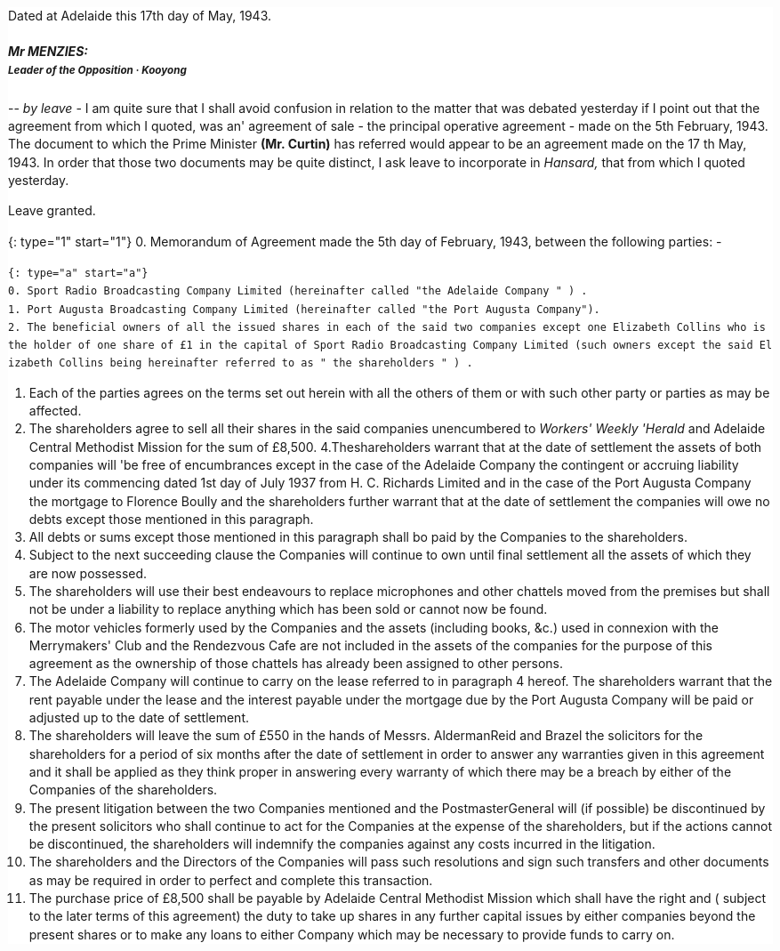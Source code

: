 Dated at Adelaide this 17th day of May, 1943. 


<graphic href="179331194409216_2_0.jpg"></graphic>


##### Mr MENZIES:<br><small class="text-muted">Leader of the Opposition &middot; Kooyong</small>

--  *by leave*  - I am quite sure that I shall avoid confusion in relation to the matter that was debated yesterday if I point out that the agreement from which I quoted, was an' agreement of sale - the principal operative agreement - made on the 5th February, 1943. The document to which the Prime Minister  **(Mr. Curtin)**  has referred would appear to be an agreement made on the 17 th May, 1943. In order that those two documents may be quite distinct, I ask leave to incorporate in  *Hansard,*  that from which I quoted yesterday. 

Leave granted. 

{: type="1" start="1"}
0. Memorandum of Agreement made the 5th day of February, 1943, between the following parties: - 

    {: type="a" start="a"}
    0. Sport Radio Broadcasting Company Limited (hereinafter called "the Adelaide Company " ) . 
    1. Port Augusta Broadcasting Company Limited (hereinafter called "the Port Augusta Company"). 
    2. The beneficial owners of all the issued shares in each of the said two companies except one Elizabeth Collins who is the holder of one share of £1 in the capital of Sport Radio Broadcasting Company Limited (such owners except the said Elizabeth Collins being hereinafter referred to as " the shareholders " ) . 

1. Each of the parties agrees on the terms set out herein with all the others of them or with such other party or parties as may be affected. 
2. The shareholders agree to sell all their shares in the said companies unencumbered to  *Workers' Weekly 'Herald*  and Adelaide Central Methodist Mission for the sum of £8,500. 4.Theshareholders warrant that at the date of settlement the assets of both companies will 'be free of encumbrances except in the case of the Adelaide Company the contingent or accruing liability under its commencing dated 1st day of July 1937 from H. C. Richards Limited and in the case of the Port Augusta Company the mortgage to Florence Boully and the shareholders further warrant that at the date of settlement the companies will owe no debts except those mentioned in this paragraph. 
3. All debts or sums except those mentioned in this paragraph shall bo paid by the Companies to the shareholders. 
4. Subject to the next succeeding clause the Companies will continue to own until final settlement all the assets of which they are now possessed. 
5. The shareholders will use their best endeavours to replace microphones and other chattels moved from the premises but shall not be under a liability to replace anything which has been sold or cannot now be found. 
6. The motor vehicles formerly used by the Companies and the assets (including books, &amp;c.) used in connexion with the Merrymakers' Club and the Rendezvous Cafe are not included in the assets of the companies for the purpose of this agreement as the ownership of those chattels has already been assigned to other persons. 
7. The Adelaide Company will continue to carry on the lease referred to in paragraph 4 hereof. The shareholders warrant that the rent payable under the lease and the interest payable under the mortgage due by the Port Augusta Company will be paid or adjusted up to the date of settlement. 
8. The shareholders will leave the sum of £550 in the hands of Messrs. AldermanReid and Brazel the solicitors for the shareholders for a period of six months after the date of settlement in order to answer any warranties given in this agreement and it shall be applied as they think proper in answering every warranty of which there may be a breach by either of the Companies of the shareholders. 
9. The present litigation between the two Companies mentioned and the PostmasterGeneral will (if possible) be discontinued by the present solicitors who shall continue to act for the Companies at the expense of the shareholders, but if the actions cannot be discontinued, the shareholders will indemnify the companies against any costs incurred in the litigation. 
10. The shareholders and the Directors of the Companies will pass such resolutions and sign such transfers and other documents as may be required in order to perfect and complete this transaction. 
11. The purchase price of £8,500 shall be payable by Adelaide Central Methodist Mission which shall have the right and ( subject to the later terms of this agreement) the duty to take up shares in any further capital issues by either companies beyond the present shares or to make any loans to either Company which may be necessary to provide funds to carry on. 